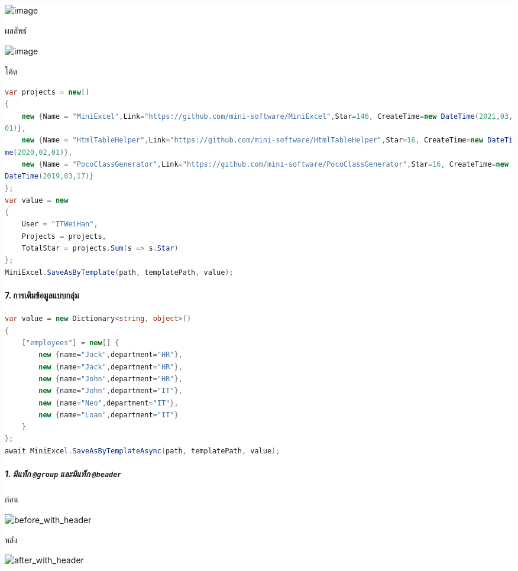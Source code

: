![image](https://user-images.githubusercontent.com/12729184/115068623-12073280-9f25-11eb-9124-f4b3efcdb2a7.png)


ผลลัพธ์

![image](https://user-images.githubusercontent.com/12729184/115068639-1a5f6d80-9f25-11eb-9f45-27c434d19a78.png)

โค้ด




```csharp
var projects = new[]
{
    new {Name = "MiniExcel",Link="https://github.com/mini-software/MiniExcel",Star=146, CreateTime=new DateTime(2021,03,01)},
    new {Name = "HtmlTableHelper",Link="https://github.com/mini-software/HtmlTableHelper",Star=16, CreateTime=new DateTime(2020,02,01)},
    new {Name = "PocoClassGenerator",Link="https://github.com/mini-software/PocoClassGenerator",Star=16, CreateTime=new DateTime(2019,03,17)}
};
var value = new
{
    User = "ITWeiHan",
    Projects = projects,
    TotalStar = projects.Sum(s => s.Star)
};
MiniExcel.SaveAsByTemplate(path, templatePath, value);
```
#### 7. การเติมข้อมูลแบบกลุ่ม


```csharp
var value = new Dictionary<string, object>()
{
    ["employees"] = new[] {
        new {name="Jack",department="HR"},
        new {name="Jack",department="HR"},
        new {name="John",department="HR"},
        new {name="John",department="IT"},
        new {name="Neo",department="IT"},
        new {name="Loan",department="IT"}
    }
};
await MiniExcel.SaveAsByTemplateAsync(path, templatePath, value);
```
##### 1. มีแท็ก `@group` และมีแท็ก `@header`

ก่อน

![before_with_header](https://user-images.githubusercontent.com/38832863/218646717-21b9d57a-2be2-4e9a-801b-ae212231d2b4.PNG)

หลัง

![after_with_header](https://user-images.githubusercontent.com/38832863/218646721-58a7a340-7004-4bc2-af24-cffcb2c20737.PNG)
